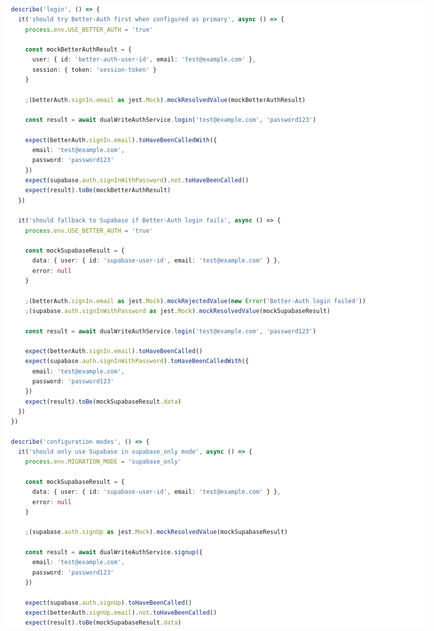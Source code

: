 ```typescript
  describe('login', () => {
    it('should try Better-Auth first when configured as primary', async () => {
      process.env.USE_BETTER_AUTH = 'true'
      
      const mockBetterAuthResult = {
        user: { id: 'better-auth-user-id', email: 'test@example.com' },
        session: { token: 'session-token' }
      }

      ;(betterAuth.signIn.email as jest.Mock).mockResolvedValue(mockBetterAuthResult)

      const result = await dualWriteAuthService.login('test@example.com', 'password123')

      expect(betterAuth.signIn.email).toHaveBeenCalledWith({
        email: 'test@example.com',
        password: 'password123'
      })
      expect(supabase.auth.signInWithPassword).not.toHaveBeenCalled()
      expect(result).toBe(mockBetterAuthResult)
    })

    it('should fallback to Supabase if Better-Auth login fails', async () => {
      process.env.USE_BETTER_AUTH = 'true'
      
      const mockSupabaseResult = {
        data: { user: { id: 'supabase-user-id', email: 'test@example.com' } },
        error: null
      }

      ;(betterAuth.signIn.email as jest.Mock).mockRejectedValue(new Error('Better-Auth login failed'))
      ;(supabase.auth.signInWithPassword as jest.Mock).mockResolvedValue(mockSupabaseResult)

      const result = await dualWriteAuthService.login('test@example.com', 'password123')

      expect(betterAuth.signIn.email).toHaveBeenCalled()
      expect(supabase.auth.signInWithPassword).toHaveBeenCalledWith({
        email: 'test@example.com',
        password: 'password123'
      })
      expect(result).toBe(mockSupabaseResult.data)
    })
  })

  describe('configuration modes', () => {
    it('should only use Supabase in supabase_only mode', async () => {
      process.env.MIGRATION_MODE = 'supabase_only'
      
      const mockSupabaseResult = {
        data: { user: { id: 'supabase-user-id', email: 'test@example.com' } },
        error: null
      }

      ;(supabase.auth.signUp as jest.Mock).mockResolvedValue(mockSupabaseResult)

      const result = await dualWriteAuthService.signup({
        email: 'test@example.com',
        password: 'password123'
      })

      expect(supabase.auth.signUp).toHaveBeenCalled()
      expect(betterAuth.signUp.email).not.toHaveBeenCalled()
      expect(result).toBe(mockSupabaseResult.data)
```